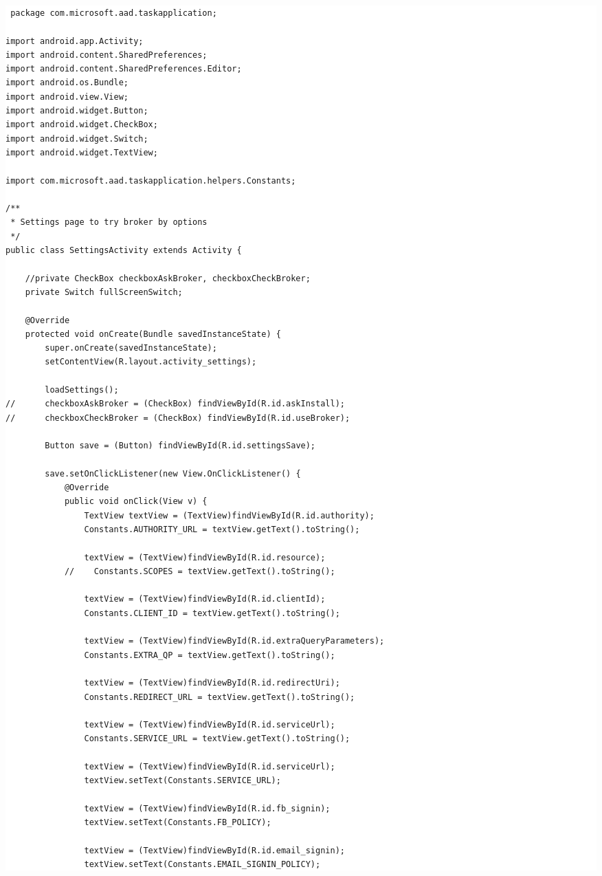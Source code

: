 ```
 package com.microsoft.aad.taskapplication;

import android.app.Activity;
import android.content.SharedPreferences;
import android.content.SharedPreferences.Editor;
import android.os.Bundle;
import android.view.View;
import android.widget.Button;
import android.widget.CheckBox;
import android.widget.Switch;
import android.widget.TextView;

import com.microsoft.aad.taskapplication.helpers.Constants;

/**
 * Settings page to try broker by options
 */
public class SettingsActivity extends Activity {

    //private CheckBox checkboxAskBroker, checkboxCheckBroker;
    private Switch fullScreenSwitch;

    @Override
    protected void onCreate(Bundle savedInstanceState) {
        super.onCreate(savedInstanceState);
        setContentView(R.layout.activity_settings);

        loadSettings();
//      checkboxAskBroker = (CheckBox) findViewById(R.id.askInstall);
//      checkboxCheckBroker = (CheckBox) findViewById(R.id.useBroker);

        Button save = (Button) findViewById(R.id.settingsSave);

        save.setOnClickListener(new View.OnClickListener() {
            @Override
            public void onClick(View v) {
                TextView textView = (TextView)findViewById(R.id.authority);
                Constants.AUTHORITY_URL = textView.getText().toString();

                textView = (TextView)findViewById(R.id.resource);
            //    Constants.SCOPES = textView.getText().toString();

                textView = (TextView)findViewById(R.id.clientId);
                Constants.CLIENT_ID = textView.getText().toString();

                textView = (TextView)findViewById(R.id.extraQueryParameters);
                Constants.EXTRA_QP = textView.getText().toString();

                textView = (TextView)findViewById(R.id.redirectUri);
                Constants.REDIRECT_URL = textView.getText().toString();

                textView = (TextView)findViewById(R.id.serviceUrl);
                Constants.SERVICE_URL = textView.getText().toString();

                textView = (TextView)findViewById(R.id.serviceUrl);
                textView.setText(Constants.SERVICE_URL);

                textView = (TextView)findViewById(R.id.fb_signin);
                textView.setText(Constants.FB_POLICY);

                textView = (TextView)findViewById(R.id.email_signin);
                textView.setText(Constants.EMAIL_SIGNIN_POLICY);

```